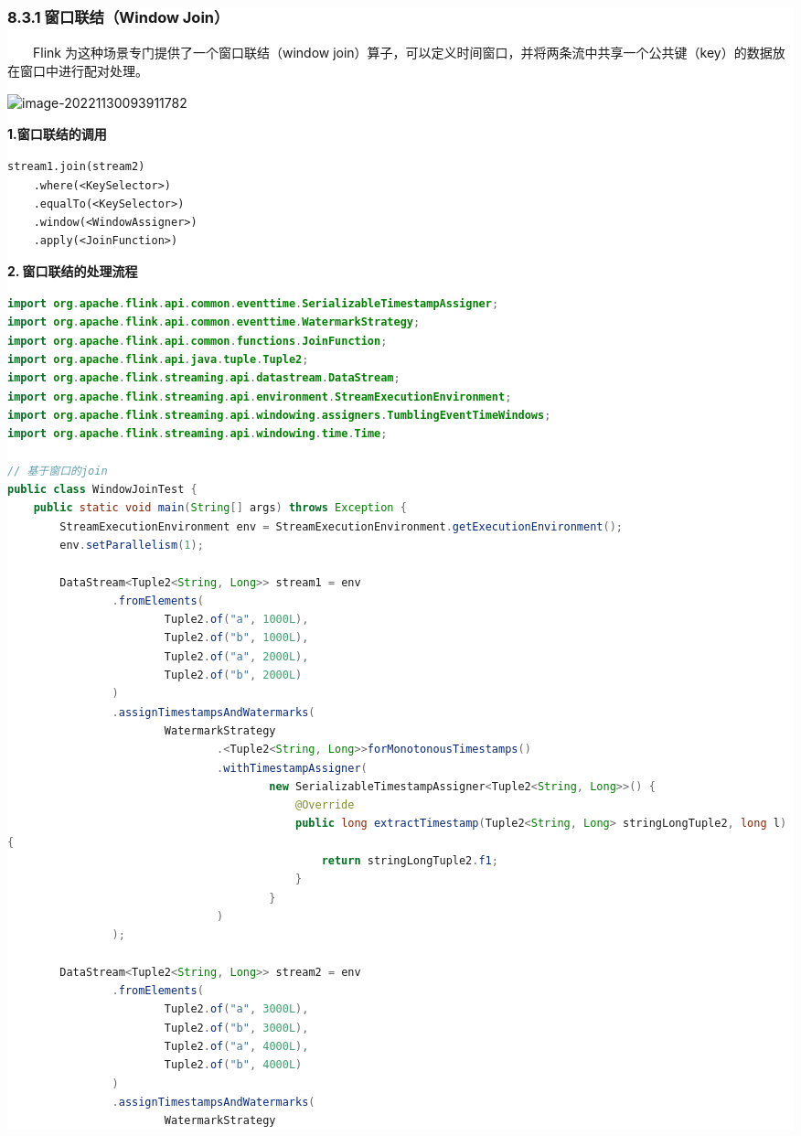 ### 8.3.1 窗口联结（Window Join）

  Flink 为这种场景专门提供了一个窗口联结（window join）算子，可以定义时间窗口，并将两条流中共享一个公共键（key）的数据放在窗口中进行配对处理。

![image-20221130093911782](https://pic-1313413291.cos.ap-nanjing.myqcloud.com/image-20221130093911782.png)



**1.窗口联结的调用**

```
stream1.join(stream2)
 	.where(<KeySelector>)
 	.equalTo(<KeySelector>)
 	.window(<WindowAssigner>)
 	.apply(<JoinFunction>)
```

**2. 窗口联结的处理流程**

```java
import org.apache.flink.api.common.eventtime.SerializableTimestampAssigner;
import org.apache.flink.api.common.eventtime.WatermarkStrategy;
import org.apache.flink.api.common.functions.JoinFunction;
import org.apache.flink.api.java.tuple.Tuple2;
import org.apache.flink.streaming.api.datastream.DataStream;
import org.apache.flink.streaming.api.environment.StreamExecutionEnvironment;
import org.apache.flink.streaming.api.windowing.assigners.TumblingEventTimeWindows;
import org.apache.flink.streaming.api.windowing.time.Time;

// 基于窗口的join
public class WindowJoinTest {
    public static void main(String[] args) throws Exception {
        StreamExecutionEnvironment env = StreamExecutionEnvironment.getExecutionEnvironment();
        env.setParallelism(1);

        DataStream<Tuple2<String, Long>> stream1 = env
                .fromElements(
                        Tuple2.of("a", 1000L),
                        Tuple2.of("b", 1000L),
                        Tuple2.of("a", 2000L),
                        Tuple2.of("b", 2000L)
                )
                .assignTimestampsAndWatermarks(
                        WatermarkStrategy
                                .<Tuple2<String, Long>>forMonotonousTimestamps()
                                .withTimestampAssigner(
                                        new SerializableTimestampAssigner<Tuple2<String, Long>>() {
                                            @Override
                                            public long extractTimestamp(Tuple2<String, Long> stringLongTuple2, long l) {
                                                return stringLongTuple2.f1;
                                            }
                                        }
                                )
                );

        DataStream<Tuple2<String, Long>> stream2 = env
                .fromElements(
                        Tuple2.of("a", 3000L),
                        Tuple2.of("b", 3000L),
                        Tuple2.of("a", 4000L),
                        Tuple2.of("b", 4000L)
                )
                .assignTimestampsAndWatermarks(
                        WatermarkStrategy
```
